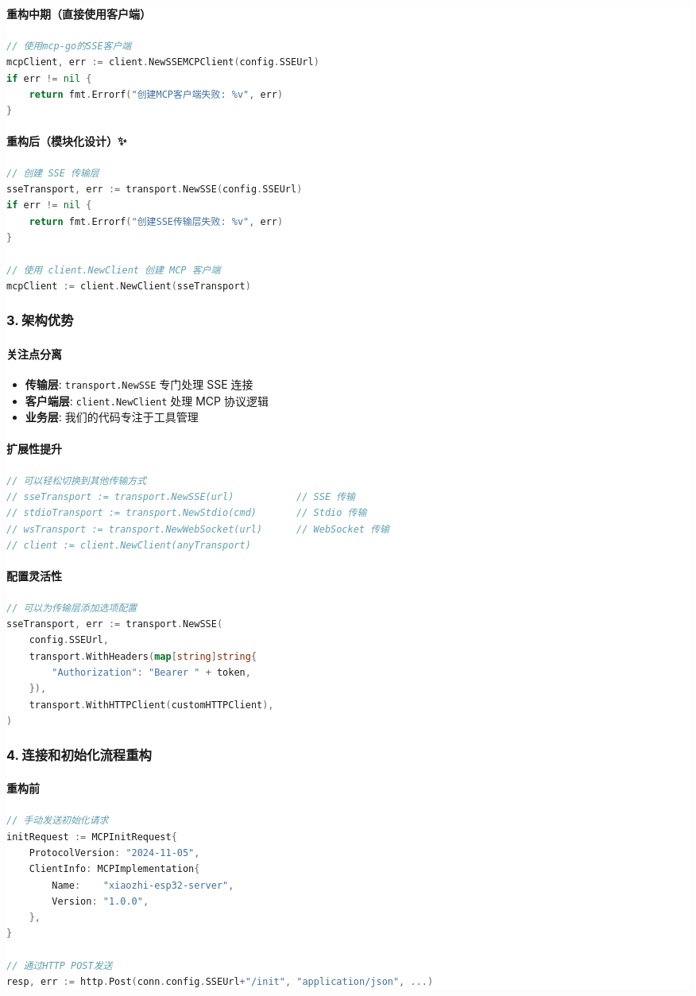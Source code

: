 #### 重构中期（直接使用客户端）
```go
// 使用mcp-go的SSE客户端
mcpClient, err := client.NewSSEMCPClient(config.SSEUrl)
if err != nil {
    return fmt.Errorf("创建MCP客户端失败: %v", err)
}
```

#### 重构后（模块化设计）✨
```go
// 创建 SSE 传输层
sseTransport, err := transport.NewSSE(config.SSEUrl)
if err != nil {
    return fmt.Errorf("创建SSE传输层失败: %v", err)
}

// 使用 client.NewClient 创建 MCP 客户端
mcpClient := client.NewClient(sseTransport)
```

### 3. 架构优势

#### 关注点分离
- **传输层**: `transport.NewSSE` 专门处理 SSE 连接
- **客户端层**: `client.NewClient` 处理 MCP 协议逻辑
- **业务层**: 我们的代码专注于工具管理

#### 扩展性提升
```go
// 可以轻松切换到其他传输方式
// sseTransport := transport.NewSSE(url)           // SSE 传输
// stdioTransport := transport.NewStdio(cmd)       // Stdio 传输  
// wsTransport := transport.NewWebSocket(url)      // WebSocket 传输
// client := client.NewClient(anyTransport)
```

#### 配置灵活性
```go
// 可以为传输层添加选项配置
sseTransport, err := transport.NewSSE(
    config.SSEUrl,
    transport.WithHeaders(map[string]string{
        "Authorization": "Bearer " + token,
    }),
    transport.WithHTTPClient(customHTTPClient),
)
```

### 4. 连接和初始化流程重构

#### 重构前
```go
// 手动发送初始化请求
initRequest := MCPInitRequest{
    ProtocolVersion: "2024-11-05",
    ClientInfo: MCPImplementation{
        Name:    "xiaozhi-esp32-server",
        Version: "1.0.0",
    },
}

// 通过HTTP POST发送
resp, err := http.Post(conn.config.SSEUrl+"/init", "application/json", ...)
```
